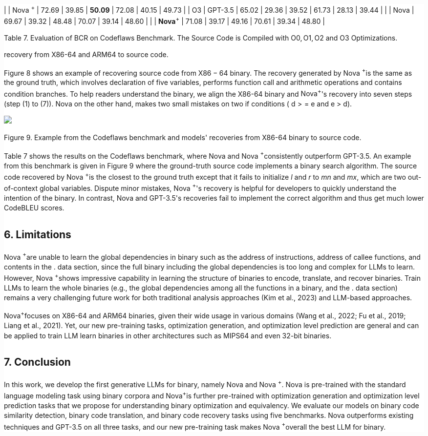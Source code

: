 |  | Nova $^{+}$ | 72.69 | 39.85 | $\mathbf{5 0 . 0 9}$ | 72.08 | 40.15 | 49.73 |
| O3 | GPT-3.5 | 65.02 | 29.36 | 39.52 | 61.73 | 28.13 | 39.44 |
|  | Nova | 69.67 | 39.32 | 48.48 | 70.07 | 39.14 | 48.60 |
|  | $\mathbf{N o v a}^{+}$ | 71.08 | 39.17 | 49.16 | 70.61 | 39.34 | 48.80 |

Table 7. Evaluation of BCR on Codeflaws Benchmark. The Source Code is Compiled with $\mathrm{O} 0, \mathrm{O} 1, \mathrm{O} 2$ and $\mathrm{O} 3$ Optimizations.

recovery from X86-64 and ARM64 to source code.

Figure 8 shows an example of recovering source code from $\mathrm{X} 86-64$ binary. The recovery generated by Nova ${ }^{+}$is the same as the ground truth, which involves declaration of five variables, performs function call and arithmetic operations and contains condition branches. To help readers understand the binary, we align the X86-64 binary and $\mathrm{Nova}^{+}$'s recovery into seven steps (step (1) to (7)). Nova on the other hand, makes two small mistakes on two if conditions ( $\mathrm{d}>=$ e and e > d).

![](https://cdn.mathpix.com/cropped/2024_06_04_b3178edea58813686570g-09.jpg?height=884&width=845&top_left_y=1301&top_left_x=1060)

Figure 9. Example from the Codeflaws benchmark and models' recoveries from X86-64 binary to source code.

Table 7 shows the results on the Codeflaws benchmark, where Nova and Nova ${ }^{+}$consistently outperform GPT-3.5. An example from this benchmark is given in Figure 9 where
the ground-truth source code implements a binary search algorithm. The source code recovered by Nova ${ }^{+}$is the closest to the ground truth except that it fails to initialize $l$ and $r$ to $m n$ and $m x$, which are two out-of-context global variables. Dispute minor mistakes, Nova ${ }^{+}$'s recovery is helpful for developers to quickly understand the intention of the binary. In contrast, Nova and GPT-3.5's recoveries fail to implement the correct algorithm and thus get much lower CodeBLEU scores.

## 6. Limitations

Nova $^{+}$are unable to learn the global dependencies in binary such as the address of instructions, address of callee functions, and contents in the . data section, since the full binary including the global dependencies is too long and complex for LLMs to learn. However, Nova ${ }^{+}$shows impressive capability in learning the structure of binaries to encode, translate, and recover binaries. Train LLMs to learn the whole binaries (e.g., the global dependencies among all the functions in a binary, and the . data section) remains a very challenging future work for both traditional analysis approaches (Kim et al., 2023) and LLM-based approaches.

$\mathrm{Nova}^{+}$focuses on X86-64 and ARM64 binaries, given their wide usage in various domains (Wang et al., 2022; Fu et al., 2019; Liang et al., 2021). Yet, our new pre-training tasks, optimization generation, and optimization level prediction are general and can be applied to train LLM learn binaries in other architectures such as MIPS64 and even 32-bit binaries.

## 7. Conclusion

In this work, we develop the first generative LLMs for binary, namely Nova and Nova ${ }^{+}$. Nova is pre-trained with the standard language modeling task using binary corpora and $\mathrm{Nova}^{+}$is further pre-trained with optimization generation and optimization level prediction tasks that we propose for understanding binary optimization and equivalency. We evaluate our models on binary code similarity detection, binary code translation, and binary code recovery tasks using five benchmarks. Nova outperforms existing techniques and GPT-3.5 on all three tasks, and our new pre-training task makes Nova ${ }^{+}$overall the best LLM for binary.
